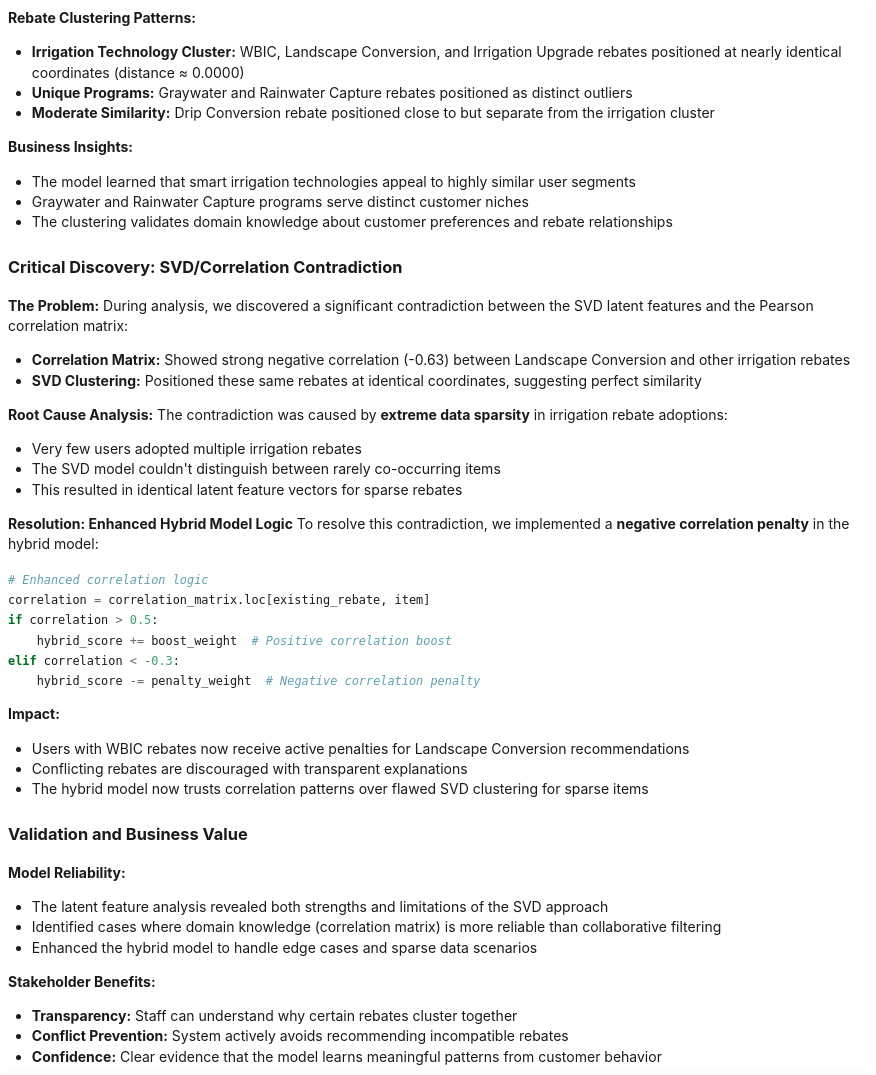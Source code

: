 **Rebate Clustering Patterns:**
- **Irrigation Technology Cluster:** WBIC, Landscape Conversion, and Irrigation Upgrade rebates positioned at nearly identical coordinates (distance ≈ 0.0000)
- **Unique Programs:** Graywater and Rainwater Capture rebates positioned as distinct outliers
- **Moderate Similarity:** Drip Conversion rebate positioned close to but separate from the irrigation cluster

**Business Insights:**
- The model learned that smart irrigation technologies appeal to highly similar user segments
- Graywater and Rainwater Capture programs serve distinct customer niches
- The clustering validates domain knowledge about customer preferences and rebate relationships

### Critical Discovery: SVD/Correlation Contradiction

**The Problem:**
During analysis, we discovered a significant contradiction between the SVD latent features and the Pearson correlation matrix:
- **Correlation Matrix:** Showed strong negative correlation (-0.63) between Landscape Conversion and other irrigation rebates
- **SVD Clustering:** Positioned these same rebates at identical coordinates, suggesting perfect similarity

**Root Cause Analysis:**
The contradiction was caused by **extreme data sparsity** in irrigation rebate adoptions:
- Very few users adopted multiple irrigation rebates
- The SVD model couldn't distinguish between rarely co-occurring items
- This resulted in identical latent feature vectors for sparse rebates

**Resolution: Enhanced Hybrid Model Logic**
To resolve this contradiction, we implemented a **negative correlation penalty** in the hybrid model:

```python
# Enhanced correlation logic
correlation = correlation_matrix.loc[existing_rebate, item]
if correlation > 0.5:
    hybrid_score += boost_weight  # Positive correlation boost
elif correlation < -0.3:
    hybrid_score -= penalty_weight  # Negative correlation penalty
```

**Impact:**
- Users with WBIC rebates now receive active penalties for Landscape Conversion recommendations
- Conflicting rebates are discouraged with transparent explanations
- The hybrid model now trusts correlation patterns over flawed SVD clustering for sparse items

### Validation and Business Value

**Model Reliability:**
- The latent feature analysis revealed both strengths and limitations of the SVD approach
- Identified cases where domain knowledge (correlation matrix) is more reliable than collaborative filtering
- Enhanced the hybrid model to handle edge cases and sparse data scenarios

**Stakeholder Benefits:**
- **Transparency:** Staff can understand why certain rebates cluster together
- **Conflict Prevention:** System actively avoids recommending incompatible rebates
- **Confidence:** Clear evidence that the model learns meaningful patterns from customer behavior
